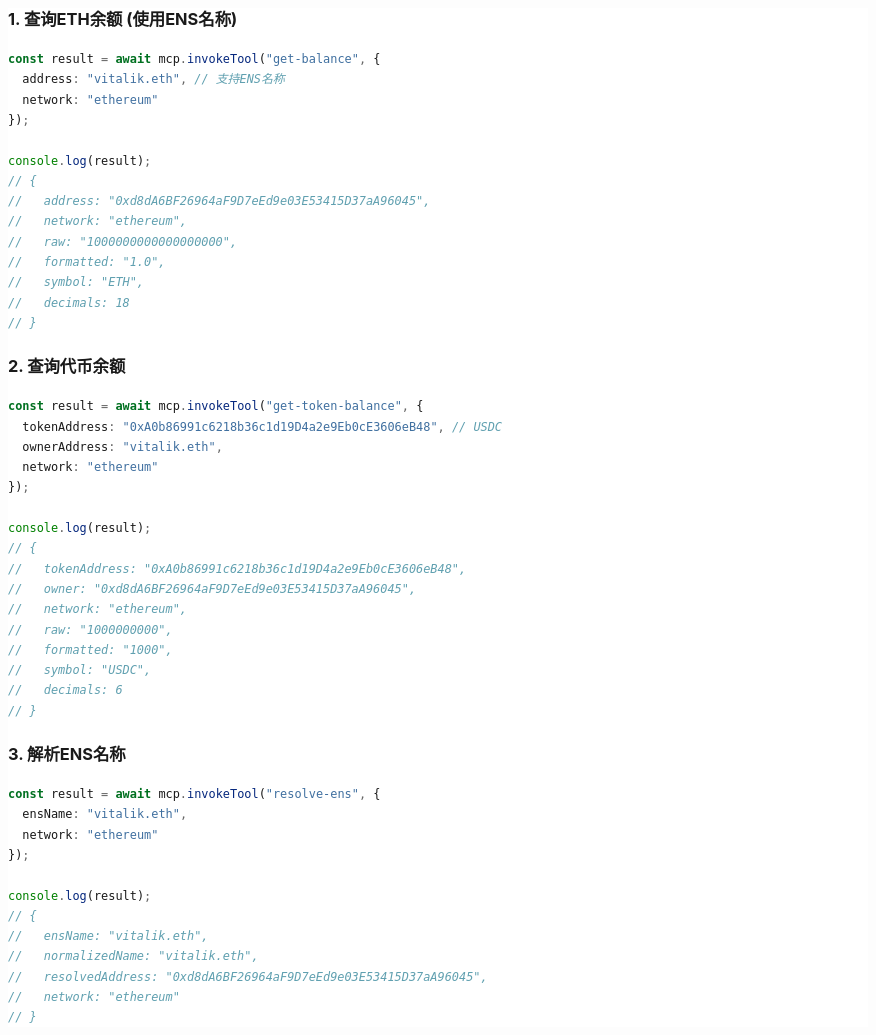 ### 1. 查询ETH余额 (使用ENS名称)

```typescript
const result = await mcp.invokeTool("get-balance", {
  address: "vitalik.eth", // 支持ENS名称
  network: "ethereum"
});

console.log(result);
// {
//   address: "0xd8dA6BF26964aF9D7eEd9e03E53415D37aA96045",
//   network: "ethereum", 
//   raw: "1000000000000000000",
//   formatted: "1.0",
//   symbol: "ETH",
//   decimals: 18
// }
```

### 2. 查询代币余额

```typescript
const result = await mcp.invokeTool("get-token-balance", {
  tokenAddress: "0xA0b86991c6218b36c1d19D4a2e9Eb0cE3606eB48", // USDC
  ownerAddress: "vitalik.eth",
  network: "ethereum"
});

console.log(result);
// {
//   tokenAddress: "0xA0b86991c6218b36c1d19D4a2e9Eb0cE3606eB48",
//   owner: "0xd8dA6BF26964aF9D7eEd9e03E53415D37aA96045",
//   network: "ethereum",
//   raw: "1000000000",
//   formatted: "1000",
//   symbol: "USDC",
//   decimals: 6
// }
```

### 3. 解析ENS名称

```typescript
const result = await mcp.invokeTool("resolve-ens", {
  ensName: "vitalik.eth",
  network: "ethereum"
});

console.log(result);
// {
//   ensName: "vitalik.eth",
//   normalizedName: "vitalik.eth", 
//   resolvedAddress: "0xd8dA6BF26964aF9D7eEd9e03E53415D37aA96045",
//   network: "ethereum"
// }
```
